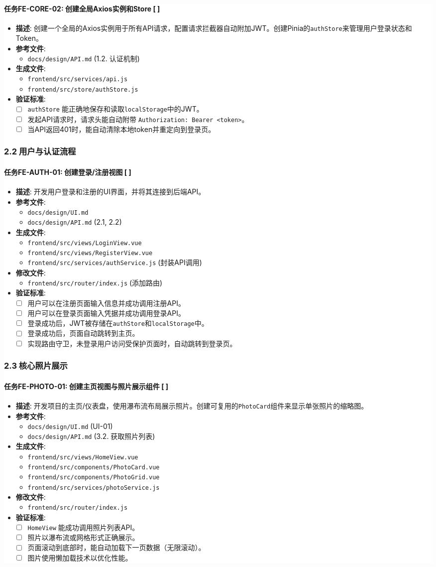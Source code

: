 #### 任务FE-CORE-02: 创建全局Axios实例和Store [ ]
-   **描述**: 创建一个全局的Axios实例用于所有API请求，配置请求拦截器自动附加JWT。创建Pinia的`authStore`来管理用户登录状态和Token。
-   **参考文件**:
    -   `docs/design/API.md` (1.2. 认证机制)
-   **生成文件**:
    -   `frontend/src/services/api.js`
    -   `frontend/src/store/authStore.js`
-   **验证标准**:
    -   [ ] `authStore` 能正确地保存和读取`localStorage`中的JWT。
    -   [ ] 发起API请求时，请求头能自动附带 `Authorization: Bearer <token>`。
    -   [ ] 当API返回401时，能自动清除本地token并重定向到登录页。

### 2.2 用户与认证流程

#### 任务FE-AUTH-01: 创建登录/注册视图 [ ]
-   **描述**: 开发用户登录和注册的UI界面，并将其连接到后端API。
-   **参考文件**:
    -   `docs/design/UI.md`
    -   `docs/design/API.md` (2.1, 2.2)
-   **生成文件**:
    -   `frontend/src/views/LoginView.vue`
    -   `frontend/src/views/RegisterView.vue`
    -   `frontend/src/services/authService.js` (封装API调用)
-   **修改文件**:
    -   `frontend/src/router/index.js` (添加路由)
-   **验证标准**:
    -   [ ] 用户可以在注册页面输入信息并成功调用注册API。
    -   [ ] 用户可以在登录页面输入凭据并成功调用登录API。
    -   [ ] 登录成功后，JWT被存储在`authStore`和`localStorage`中。
    -   [ ] 登录成功后，页面自动跳转到主页。
    -   [ ] 实现路由守卫，未登录用户访问受保护页面时，自动跳转到登录页。

### 2.3 核心照片展示

#### 任务FE-PHOTO-01: 创建主页视图与照片展示组件 [ ]
-   **描述**: 开发项目的主页/仪表盘，使用瀑布流布局展示照片。创建可复用的`PhotoCard`组件来显示单张照片的缩略图。
-   **参考文件**:
    -   `docs/design/UI.md` (UI-01)
    -   `docs/design/API.md` (3.2. 获取照片列表)
-   **生成文件**:
    -   `frontend/src/views/HomeView.vue`
    -   `frontend/src/components/PhotoCard.vue`
    -   `frontend/src/components/PhotoGrid.vue`
    -   `frontend/src/services/photoService.js`
-   **修改文件**:
    -   `frontend/src/router/index.js`
-   **验证标准**:
    -   [ ] `HomeView` 能成功调用照片列表API。
    -   [ ] 照片以瀑布流或网格形式正确展示。
    -   [ ] 页面滚动到底部时，能自动加载下一页数据（无限滚动）。
    -   [ ] 图片使用懒加载技术以优化性能。
